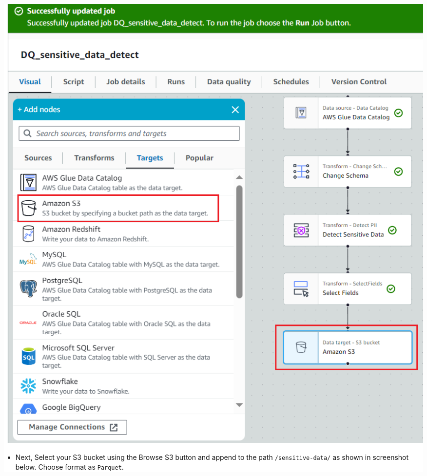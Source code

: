 ![HR Assistant Agent](sup_images/img_29d.png)

- Next, Select your S3 bucket using the Browse S3 button and append to the path `/sensitive-data/` as shown in screenshot below. Choose format as `Parquet`.
